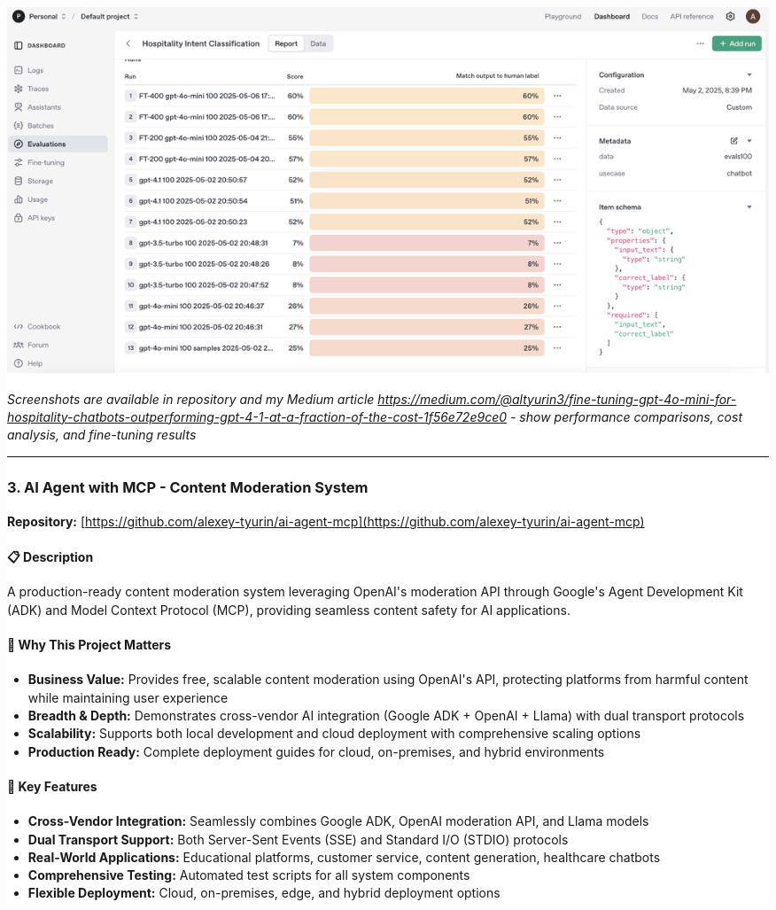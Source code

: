 ![Fine-tuning Accuracy Improvement](screenshots/SFT_evals_final.png)

*Screenshots are available in repository and my Medium article
https://medium.com/@altyurin3/fine-tuning-gpt-4o-mini-for-hospitality-chatbots-outperforming-gpt-4-1-at-a-fraction-of-the-cost-1f56e72e9ce0 - show performance comparisons, cost analysis, and fine-tuning results*

---

### 3. AI Agent with MCP - Content Moderation System
**Repository:** [https://github.com/alexey-tyurin/ai-agent-mcp](https://github.com/alexey-tyurin/ai-agent-mcp)

#### 📋 Description
A production-ready content moderation system leveraging OpenAI's moderation API through Google's Agent Development Kit (ADK) and Model Context Protocol (MCP), providing seamless content safety for AI applications.

#### 💼 Why This Project Matters
- **Business Value:** Provides free, scalable content moderation using OpenAI's API, protecting platforms from harmful content while maintaining user experience
- **Breadth & Depth:** Demonstrates cross-vendor AI integration (Google ADK + OpenAI + Llama) with dual transport protocols
- **Scalability:** Supports both local development and cloud deployment with comprehensive scaling options
- **Production Ready:** Complete deployment guides for cloud, on-premises, and hybrid environments

#### 🔧 Key Features
- **Cross-Vendor Integration:** Seamlessly combines Google ADK, OpenAI moderation API, and Llama models
- **Dual Transport Support:** Both Server-Sent Events (SSE) and Standard I/O (STDIO) protocols
- **Real-World Applications:** Educational platforms, customer service, content generation, healthcare chatbots
- **Comprehensive Testing:** Automated test scripts for all system components
- **Flexible Deployment:** Cloud, on-premises, edge, and hybrid deployment options
